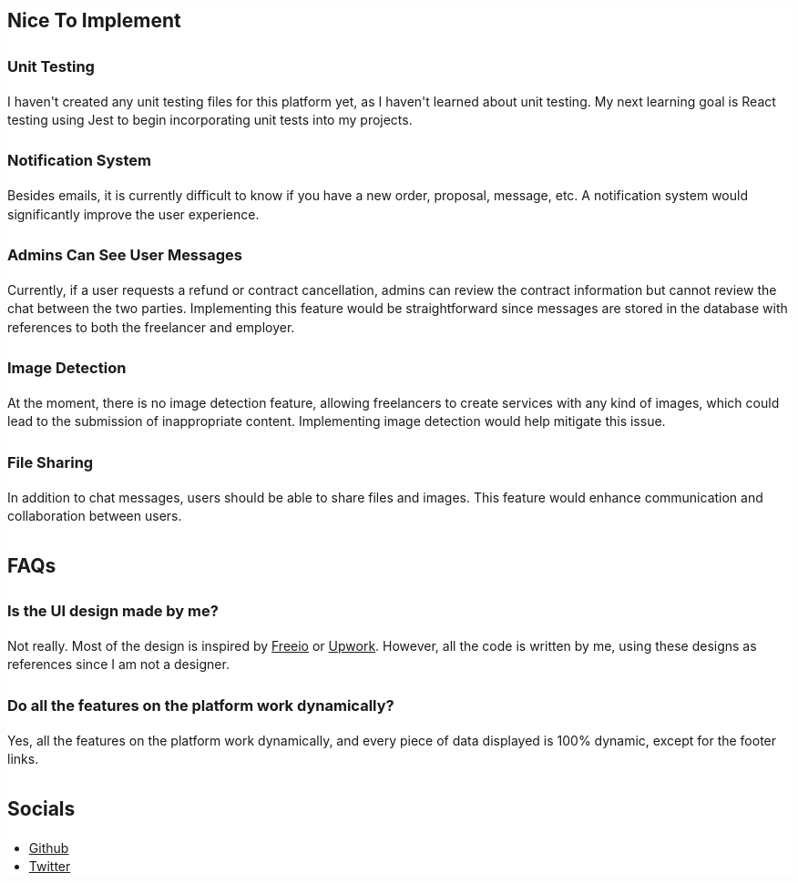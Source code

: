 ## Nice To Implement

### Unit Testing

I haven't created any unit testing files for this platform yet, as I haven't learned about unit testing. My next learning goal is React testing using Jest to begin incorporating unit tests into my projects.

### Notification System

Besides emails, it is currently difficult to know if you have a new order, proposal, message, etc. A notification system would significantly improve the user experience.

### Admins Can See User Messages

Currently, if a user requests a refund or contract cancellation, admins can review the contract information but cannot review the chat between the two parties. Implementing this feature would be straightforward since messages are stored in the database with references to both the freelancer and employer.

### Image Detection

At the moment, there is no image detection feature, allowing freelancers to create services with any kind of images, which could lead to the submission of inappropriate content. Implementing image detection would help mitigate this issue.

### File Sharing

In addition to chat messages, users should be able to share files and images. This feature would enhance communication and collaboration between users.

## FAQs

### Is the UI design made by me?

Not really. Most of the design is inspired by [Freeio](https://demoapus1.com/freeio/) or [Upwork](https://www.upwork.com/). However, all the code is written by me, using these designs as references since I am not a designer.

### Do all the features on the platform work dynamically?

Yes, all the features on the platform work dynamically, and every piece of data displayed is 100% dynamic, except for the footer links.

## Socials

 - [Github](https://github.com/RedouaneAjgagal)
 - [Twitter](https://twitter.com/redouaneajgagal)